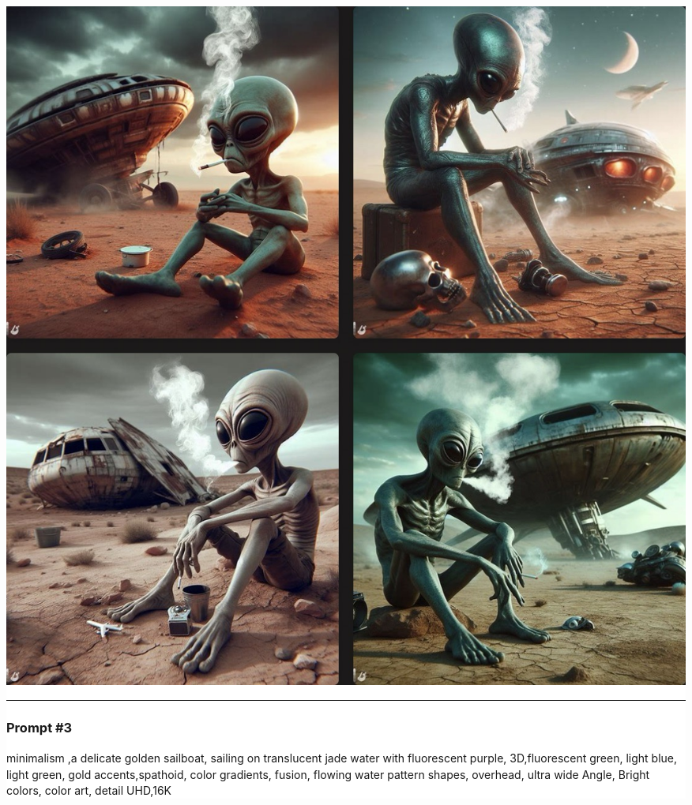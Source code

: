 ![gc-dl-2](/assets/images/2024/gc-dl-2.jpeg)

---

### Prompt #3

minimalism ,a delicate golden sailboat, sailing on translucent jade water with fluorescent purple, 3D,fluorescent green, light blue, light green, gold accents,spathoid, color gradients, fusion, flowing water pattern shapes, overhead, ultra wide Angle, Bright colors, color art, detail UHD,16K

